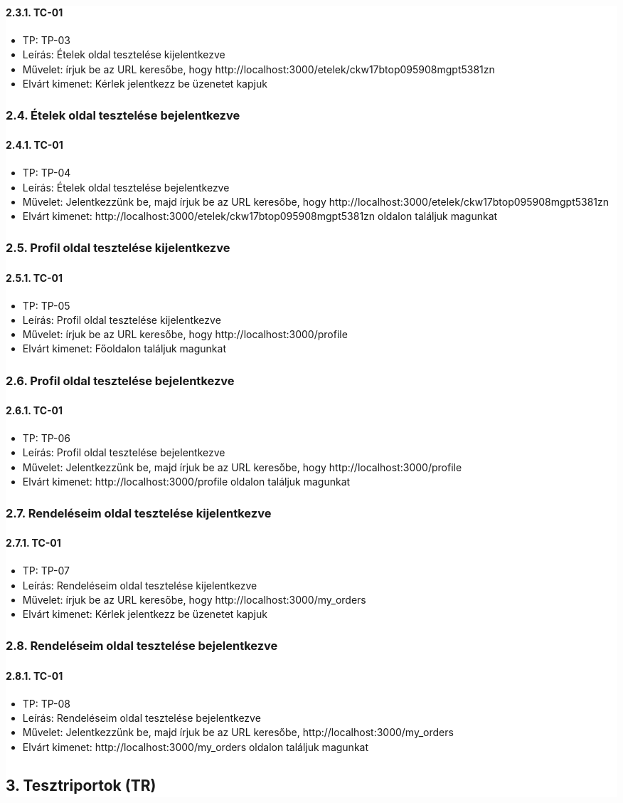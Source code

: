 #### 2.3.1. TC-01
- TP: TP-03
- Leírás: Ételek oldal tesztelése kijelentkezve
- Művelet: írjuk be az URL keresőbe, hogy http://localhost:3000/etelek/ckw17btop095908mgpt5381zn
- Elvárt kimenet: Kérlek jelentkezz be üzenetet kapjuk

### 2.4. Ételek oldal tesztelése bejelentkezve

#### 2.4.1. TC-01
- TP: TP-04
- Leírás: Ételek oldal tesztelése bejelentkezve
- Művelet: Jelentkezzünk be, majd írjuk be az URL keresőbe, hogy http://localhost:3000/etelek/ckw17btop095908mgpt5381zn
- Elvárt kimenet: http://localhost:3000/etelek/ckw17btop095908mgpt5381zn oldalon találjuk magunkat

### 2.5. Profil oldal tesztelése kijelentkezve

#### 2.5.1. TC-01
- TP: TP-05
- Leírás: Profil oldal tesztelése kijelentkezve
- Művelet: írjuk be az URL keresőbe, hogy http://localhost:3000/profile
- Elvárt kimenet: Főoldalon találjuk magunkat

### 2.6. Profil oldal tesztelése bejelentkezve

#### 2.6.1. TC-01
- TP: TP-06
- Leírás: Profil oldal tesztelése bejelentkezve
- Művelet: Jelentkezzünk be, majd írjuk be az URL keresőbe, hogy http://localhost:3000/profile
- Elvárt kimenet: http://localhost:3000/profile oldalon találjuk magunkat

### 2.7. Rendeléseim oldal tesztelése kijelentkezve

#### 2.7.1. TC-01
- TP: TP-07
- Leírás: Rendeléseim oldal tesztelése kijelentkezve
- Művelet: írjuk be az URL keresőbe, hogy http://localhost:3000/my_orders
- Elvárt kimenet: Kérlek jelentkezz be üzenetet kapjuk

### 2.8. Rendeléseim oldal tesztelése bejelentkezve

#### 2.8.1. TC-01
- TP: TP-08
- Leírás: Rendeléseim oldal tesztelése bejelentkezve
- Művelet: Jelentkezzünk be, majd írjuk be az URL keresőbe, http://localhost:3000/my_orders
- Elvárt kimenet: http://localhost:3000/my_orders oldalon találjuk magunkat





## 3. Tesztriportok (TR)
